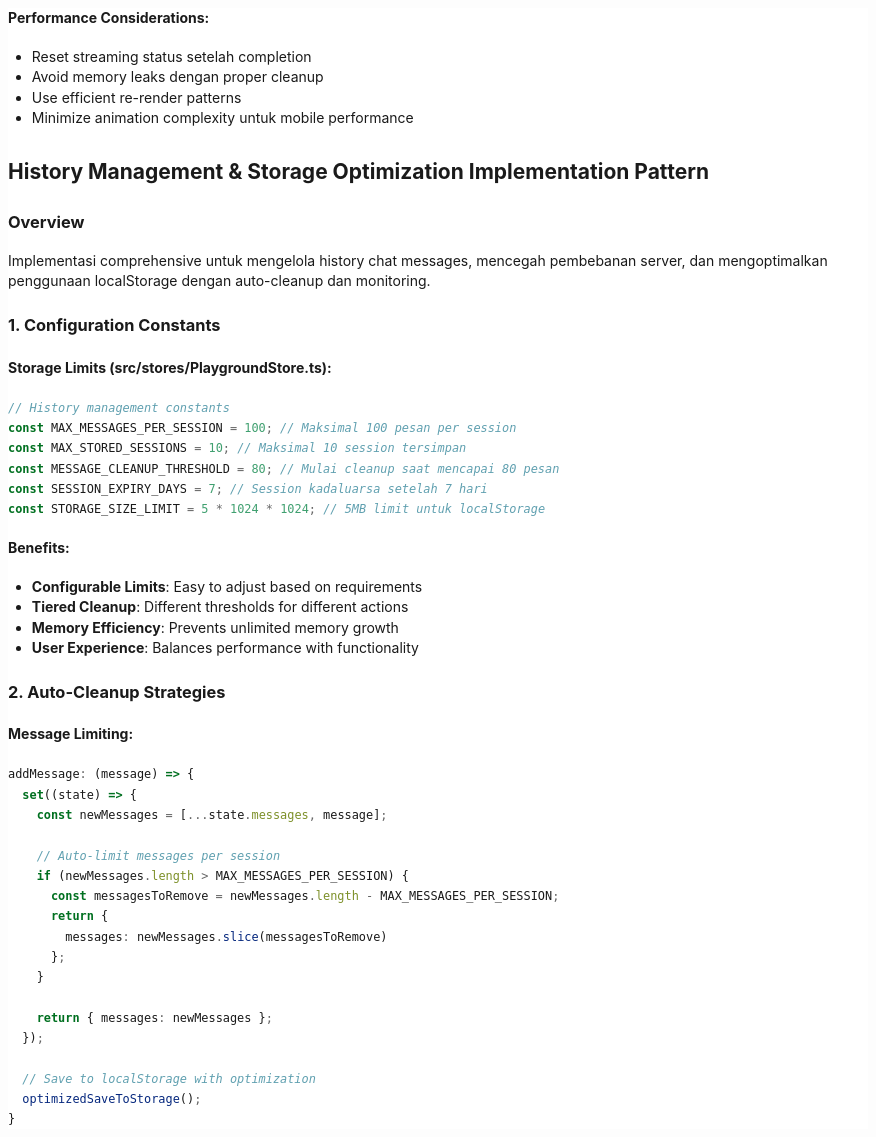 #### Performance Considerations:
- Reset streaming status setelah completion
- Avoid memory leaks dengan proper cleanup
- Use efficient re-render patterns
- Minimize animation complexity untuk mobile performance

## History Management & Storage Optimization Implementation Pattern

### Overview
Implementasi comprehensive untuk mengelola history chat messages, mencegah pembebanan server, dan mengoptimalkan penggunaan localStorage dengan auto-cleanup dan monitoring.

### 1. Configuration Constants

#### Storage Limits (src/stores/PlaygroundStore.ts):
```typescript
// History management constants
const MAX_MESSAGES_PER_SESSION = 100; // Maksimal 100 pesan per session
const MAX_STORED_SESSIONS = 10; // Maksimal 10 session tersimpan
const MESSAGE_CLEANUP_THRESHOLD = 80; // Mulai cleanup saat mencapai 80 pesan
const SESSION_EXPIRY_DAYS = 7; // Session kadaluarsa setelah 7 hari
const STORAGE_SIZE_LIMIT = 5 * 1024 * 1024; // 5MB limit untuk localStorage
```

#### Benefits:
- **Configurable Limits**: Easy to adjust based on requirements
- **Tiered Cleanup**: Different thresholds for different actions
- **Memory Efficiency**: Prevents unlimited memory growth
- **User Experience**: Balances performance with functionality

### 2. Auto-Cleanup Strategies

#### Message Limiting:
```typescript
addMessage: (message) => {
  set((state) => {
    const newMessages = [...state.messages, message];
    
    // Auto-limit messages per session
    if (newMessages.length > MAX_MESSAGES_PER_SESSION) {
      const messagesToRemove = newMessages.length - MAX_MESSAGES_PER_SESSION;
      return {
        messages: newMessages.slice(messagesToRemove)
      };
    }
    
    return { messages: newMessages };
  });
  
  // Save to localStorage with optimization
  optimizedSaveToStorage();
}
```
